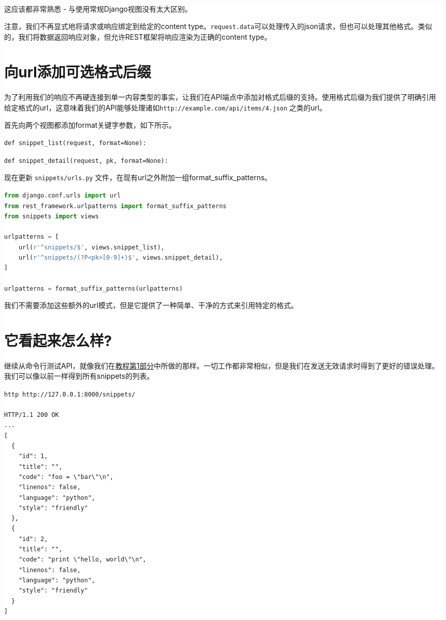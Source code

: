 这应该都非常熟悉 \- 与使用常规Django视图没有太大区别。

注意，我们不再显式地将请求或响应绑定到给定的content type。`request.data`可以处理传入的json请求，但也可以处理其他格式。类似的，我们将数据返回响应对象，但允许REST框架将响应渲染为正确的content type。

# 向url添加可选格式后缀

为了利用我们的响应不再硬连接到单一内容类型的事实，让我们在API端点中添加对格式后缀的支持。使用格式后缀为我们提供了明确引用给定格式的url，这意味着我们的API能够处理诸如`http://example.com/api/items/4.json` 之类的url。

首先向两个视图都添加format关键字参数，如下所示。

```
def snippet_list(request, format=None):
```

```
def snippet_detail(request, pk, format=None):
```

现在更新 `snippets/urls.py` 文件，在现有url之外附加一组format\_suffix\_patterns。

```python
from django.conf.urls import url
from rest_framework.urlpatterns import format_suffix_patterns
from snippets import views

urlpatterns = [
    url(r'^snippets/$', views.snippet_list),
    url(r'^snippets/(?P<pk>[0-9]+)$', views.snippet_detail),
]

urlpatterns = format_suffix_patterns(urlpatterns)
```

我们不需要添加这些额外的url模式，但是它提供了一种简单、干净的方式来引用特定的格式。

# 它看起来怎么样\?

继续从命令行测试API，就像我们在[教程第1部分](http://www.django-rest-framework.org/tutorial/1-serialization/)中所做的那样。一切工作都非常相似，但是我们在发送无效请求时得到了更好的错误处理。  
我们可以像以前一样得到所有snippets的列表。

```
http http://127.0.0.1:8000/snippets/

HTTP/1.1 200 OK
...
[
  {
    "id": 1,
    "title": "",
    "code": "foo = \"bar\"\n",
    "linenos": false,
    "language": "python",
    "style": "friendly"
  },
  {
    "id": 2,
    "title": "",
    "code": "print \"hello, world\"\n",
    "linenos": false,
    "language": "python",
    "style": "friendly"
  }
]
```
